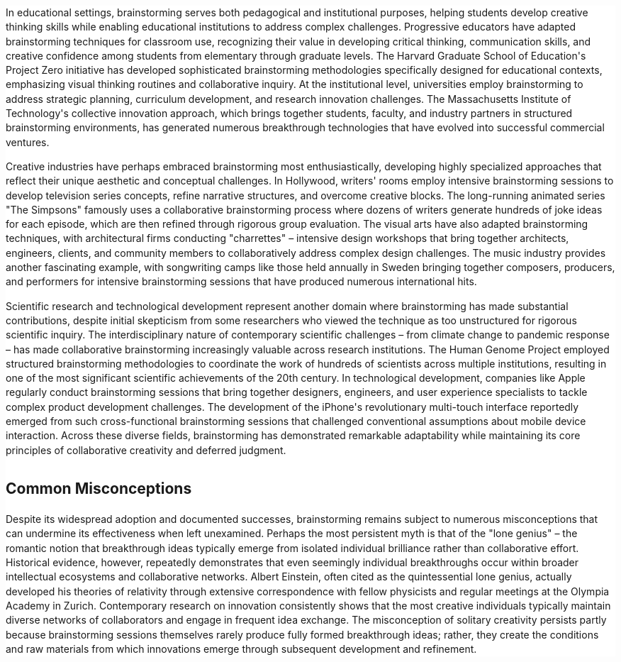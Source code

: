 In educational settings, brainstorming serves both pedagogical and institutional purposes, helping students develop creative thinking skills while enabling educational institutions to address complex challenges. Progressive educators have adapted brainstorming techniques for classroom use, recognizing their value in developing critical thinking, communication skills, and creative confidence among students from elementary through graduate levels. The Harvard Graduate School of Education's Project Zero initiative has developed sophisticated brainstorming methodologies specifically designed for educational contexts, emphasizing visual thinking routines and collaborative inquiry. At the institutional level, universities employ brainstorming to address strategic planning, curriculum development, and research innovation challenges. The Massachusetts Institute of Technology's collective innovation approach, which brings together students, faculty, and industry partners in structured brainstorming environments, has generated numerous breakthrough technologies that have evolved into successful commercial ventures.

Creative industries have perhaps embraced brainstorming most enthusiastically, developing highly specialized approaches that reflect their unique aesthetic and conceptual challenges. In Hollywood, writers' rooms employ intensive brainstorming sessions to develop television series concepts, refine narrative structures, and overcome creative blocks. The long-running animated series "The Simpsons" famously uses a collaborative brainstorming process where dozens of writers generate hundreds of joke ideas for each episode, which are then refined through rigorous group evaluation. The visual arts have also adapted brainstorming techniques, with architectural firms conducting "charrettes" – intensive design workshops that bring together architects, engineers, clients, and community members to collaboratively address complex design challenges. The music industry provides another fascinating example, with songwriting camps like those held annually in Sweden bringing together composers, producers, and performers for intensive brainstorming sessions that have produced numerous international hits.

Scientific research and technological development represent another domain where brainstorming has made substantial contributions, despite initial skepticism from some researchers who viewed the technique as too unstructured for rigorous scientific inquiry. The interdisciplinary nature of contemporary scientific challenges – from climate change to pandemic response – has made collaborative brainstorming increasingly valuable across research institutions. The Human Genome Project employed structured brainstorming methodologies to coordinate the work of hundreds of scientists across multiple institutions, resulting in one of the most significant scientific achievements of the 20th century. In technological development, companies like Apple regularly conduct brainstorming sessions that bring together designers, engineers, and user experience specialists to tackle complex product development challenges. The development of the iPhone's revolutionary multi-touch interface reportedly emerged from such cross-functional brainstorming sessions that challenged conventional assumptions about mobile device interaction. Across these diverse fields, brainstorming has demonstrated remarkable adaptability while maintaining its core principles of collaborative creativity and deferred judgment.

## Common Misconceptions

Despite its widespread adoption and documented successes, brainstorming remains subject to numerous misconceptions that can undermine its effectiveness when left unexamined. Perhaps the most persistent myth is that of the "lone genius" – the romantic notion that breakthrough ideas typically emerge from isolated individual brilliance rather than collaborative effort. Historical evidence, however, repeatedly demonstrates that even seemingly individual breakthroughs occur within broader intellectual ecosystems and collaborative networks. Albert Einstein, often cited as the quintessential lone genius, actually developed his theories of relativity through extensive correspondence with fellow physicists and regular meetings at the Olympia Academy in Zurich. Contemporary research on innovation consistently shows that the most creative individuals typically maintain diverse networks of collaborators and engage in frequent idea exchange. The misconception of solitary creativity persists partly because brainstorming sessions themselves rarely produce fully formed breakthrough ideas; rather, they create the conditions and raw materials from which innovations emerge through subsequent development and refinement.
